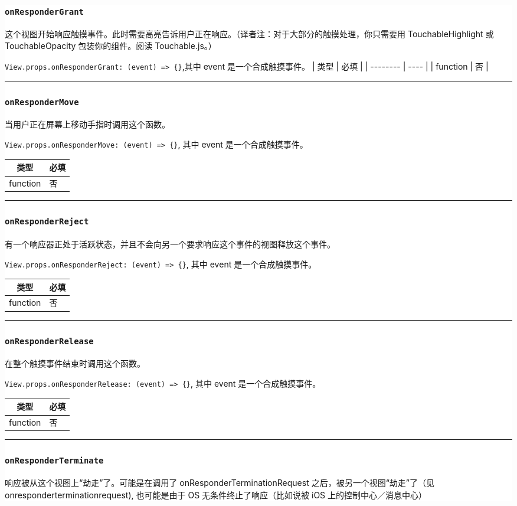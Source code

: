 
### `onResponderGrant`

这个视图开始响应触摸事件。此时需要高亮告诉用户正在响应。（译者注：对于大部分的触摸处理，你只需要用 TouchableHighlight 或 TouchableOpacity 包装你的组件。阅读 Touchable.js。）

`View.props.onResponderGrant: (event) => {}`,其中 event 是一个合成触摸事件。
| 类型     | 必填 |
| -------- | ---- |
| function | 否   |

---

### `onResponderMove`

当用户正在屏幕上移动手指时调用这个函数。

`View.props.onResponderMove: (event) => {}`, 其中 event 是一个合成触摸事件。

| 类型     | 必填 |
| -------- | ---- |
| function | 否   |

---

### `onResponderReject`

有一个响应器正处于活跃状态，并且不会向另一个要求响应这个事件的视图释放这个事件。

`View.props.onResponderReject: (event) => {}`, 其中 event 是一个合成触摸事件。

| 类型     | 必填 |
| -------- | ---- |
| function | 否   |

---

### `onResponderRelease`

在整个触摸事件结束时调用这个函数。

`View.props.onResponderRelease: (event) => {}`, 其中 event 是一个合成触摸事件。

| 类型     | 必填 |
| -------- | ---- |
| function | 否   |

---

### `onResponderTerminate`

响应被从这个视图上“劫走”了。可能是在调用了 onResponderTerminationRequest 之后，被另一个视图“劫走”了（见 onresponderterminationrequest), 也可能是由于 OS 无条件终止了响应（比如说被 iOS 上的控制中心／消息中心）

